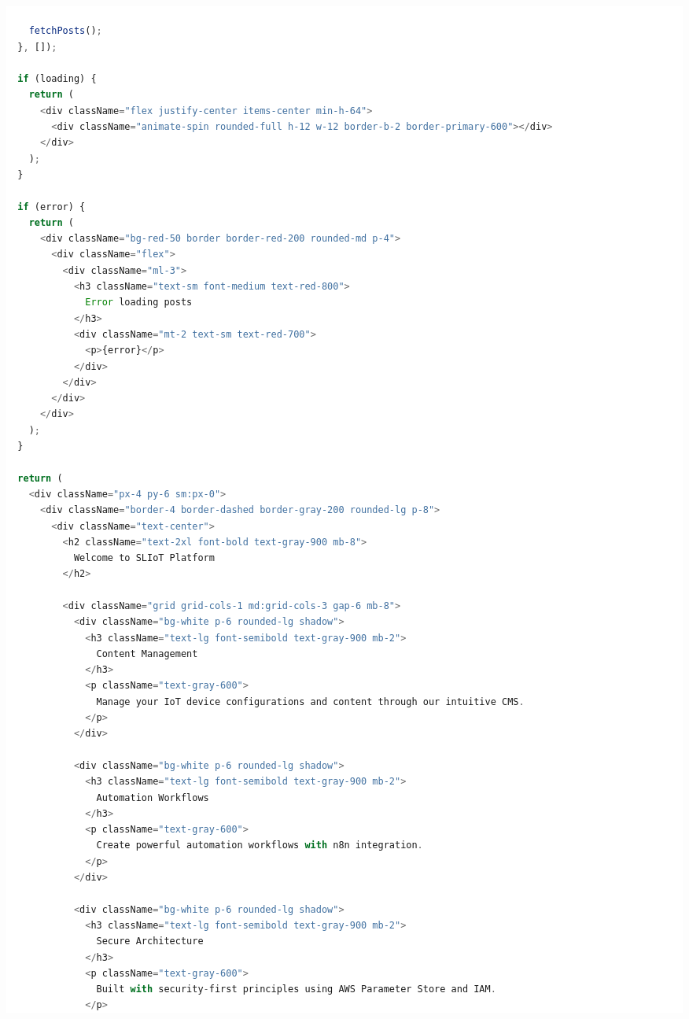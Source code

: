 ```typescript

    fetchPosts();
  }, []);

  if (loading) {
    return (
      <div className="flex justify-center items-center min-h-64">
        <div className="animate-spin rounded-full h-12 w-12 border-b-2 border-primary-600"></div>
      </div>
    );
  }

  if (error) {
    return (
      <div className="bg-red-50 border border-red-200 rounded-md p-4">
        <div className="flex">
          <div className="ml-3">
            <h3 className="text-sm font-medium text-red-800">
              Error loading posts
            </h3>
            <div className="mt-2 text-sm text-red-700">
              <p>{error}</p>
            </div>
          </div>
        </div>
      </div>
    );
  }

  return (
    <div className="px-4 py-6 sm:px-0">
      <div className="border-4 border-dashed border-gray-200 rounded-lg p-8">
        <div className="text-center">
          <h2 className="text-2xl font-bold text-gray-900 mb-8">
            Welcome to SLIoT Platform
          </h2>
          
          <div className="grid grid-cols-1 md:grid-cols-3 gap-6 mb-8">
            <div className="bg-white p-6 rounded-lg shadow">
              <h3 className="text-lg font-semibold text-gray-900 mb-2">
                Content Management
              </h3>
              <p className="text-gray-600">
                Manage your IoT device configurations and content through our intuitive CMS.
              </p>
            </div>
            
            <div className="bg-white p-6 rounded-lg shadow">
              <h3 className="text-lg font-semibold text-gray-900 mb-2">
                Automation Workflows
              </h3>
              <p className="text-gray-600">
                Create powerful automation workflows with n8n integration.
              </p>
            </div>
            
            <div className="bg-white p-6 rounded-lg shadow">
              <h3 className="text-lg font-semibold text-gray-900 mb-2">
                Secure Architecture
              </h3>
              <p className="text-gray-600">
                Built with security-first principles using AWS Parameter Store and IAM.
              </p>
```